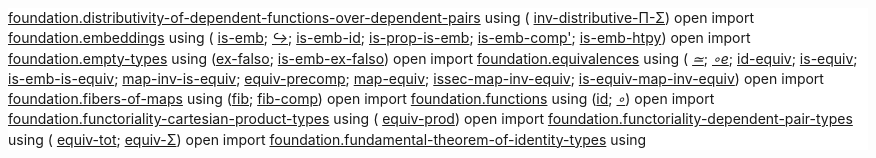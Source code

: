   <a id="833" href="foundation.distributivity-of-dependent-functions-over-dependent-pairs.html" class="Module">foundation.distributivity-of-dependent-functions-over-dependent-pairs</a>
  <a id="905" class="Keyword">using</a>
  <a id="913" class="Symbol">(</a> <a id="915" href="foundation.distributivity-of-dependent-functions-over-dependent-pairs.html#5106" class="Function">inv-distributive-Π-Σ</a><a id="935" class="Symbol">)</a>
<a id="937" class="Keyword">open</a> <a id="942" class="Keyword">import</a> <a id="949" href="foundation.embeddings.html" class="Module">foundation.embeddings</a> <a id="971" class="Keyword">using</a>
  <a id="979" class="Symbol">(</a> <a id="981" href="foundation-core.embeddings.html#980" class="Function">is-emb</a><a id="987" class="Symbol">;</a> <a id="989" href="foundation-core.embeddings.html#1062" class="Function Operator">_↪_</a><a id="992" class="Symbol">;</a> <a id="994" href="foundation-core.embeddings.html#1623" class="Function">is-emb-id</a><a id="1003" class="Symbol">;</a> <a id="1005" href="foundation.embeddings.html#1774" class="Function">is-prop-is-emb</a><a id="1019" class="Symbol">;</a> <a id="1021" href="foundation.embeddings.html#3472" class="Function">is-emb-comp&#39;</a><a id="1033" class="Symbol">;</a> <a id="1035" href="foundation.embeddings.html#2190" class="Function">is-emb-htpy</a><a id="1046" class="Symbol">)</a>
<a id="1048" class="Keyword">open</a> <a id="1053" class="Keyword">import</a> <a id="1060" href="foundation.empty-types.html" class="Module">foundation.empty-types</a> <a id="1083" class="Keyword">using</a> <a id="1089" class="Symbol">(</a><a id="1090" href="foundation-core.empty-types.html#1147" class="Function">ex-falso</a><a id="1098" class="Symbol">;</a> <a id="1100" href="foundation-core.empty-types.html#1482" class="Function">is-emb-ex-falso</a><a id="1115" class="Symbol">)</a>
<a id="1117" class="Keyword">open</a> <a id="1122" class="Keyword">import</a> <a id="1129" href="foundation.equivalences.html" class="Module">foundation.equivalences</a> <a id="1153" class="Keyword">using</a>
  <a id="1161" class="Symbol">(</a> <a id="1163" href="foundation-core.equivalences.html#1607" class="Function Operator">_≃_</a><a id="1166" class="Symbol">;</a> <a id="1168" href="foundation-core.equivalences.html#7855" class="Function Operator">_∘e_</a><a id="1172" class="Symbol">;</a> <a id="1174" href="foundation-core.equivalences.html#2480" class="Function">id-equiv</a><a id="1182" class="Symbol">;</a> <a id="1184" href="foundation-core.equivalences.html#1542" class="Function">is-equiv</a><a id="1192" class="Symbol">;</a> <a id="1194" href="foundation-core.equivalences.html#15392" class="Function">is-emb-is-equiv</a><a id="1209" class="Symbol">;</a> <a id="1211" href="foundation-core.equivalences.html#4173" class="Function">map-inv-is-equiv</a><a id="1227" class="Symbol">;</a>
    <a id="1233" href="foundation.equivalences.html#8148" class="Function">equiv-precomp</a><a id="1246" class="Symbol">;</a> <a id="1248" href="foundation-core.equivalences.html#1807" class="Function">map-equiv</a><a id="1257" class="Symbol">;</a> <a id="1259" href="foundation-core.equivalences.html#5105" class="Function">issec-map-inv-equiv</a><a id="1278" class="Symbol">;</a> <a id="1280" href="foundation-core.equivalences.html#5580" class="Function">is-equiv-map-inv-equiv</a><a id="1302" class="Symbol">)</a>
<a id="1304" class="Keyword">open</a> <a id="1309" class="Keyword">import</a> <a id="1316" href="foundation.fibers-of-maps.html" class="Module">foundation.fibers-of-maps</a> <a id="1342" class="Keyword">using</a> <a id="1348" class="Symbol">(</a><a id="1349" href="foundation-core.fibers-of-maps.html#928" class="Function">fib</a><a id="1352" class="Symbol">;</a> <a id="1354" href="foundation.fibers-of-maps.html#3943" class="Function">fib-comp</a><a id="1362" class="Symbol">)</a>
<a id="1364" class="Keyword">open</a> <a id="1369" class="Keyword">import</a> <a id="1376" href="foundation.functions.html" class="Module">foundation.functions</a> <a id="1397" class="Keyword">using</a> <a id="1403" class="Symbol">(</a><a id="1404" href="foundation-core.functions.html#309" class="Function">id</a><a id="1406" class="Symbol">;</a> <a id="1408" href="foundation-core.functions.html#407" class="Function Operator">_∘_</a><a id="1411" class="Symbol">)</a>
<a id="1413" class="Keyword">open</a> <a id="1418" class="Keyword">import</a> <a id="1425" href="foundation.functoriality-cartesian-product-types.html" class="Module">foundation.functoriality-cartesian-product-types</a> <a id="1474" class="Keyword">using</a>
  <a id="1482" class="Symbol">(</a> <a id="1484" href="foundation.functoriality-cartesian-product-types.html#3166" class="Function">equiv-prod</a><a id="1494" class="Symbol">)</a>
<a id="1496" class="Keyword">open</a> <a id="1501" class="Keyword">import</a> <a id="1508" href="foundation.functoriality-dependent-pair-types.html" class="Module">foundation.functoriality-dependent-pair-types</a> <a id="1554" class="Keyword">using</a>
  <a id="1562" class="Symbol">(</a> <a id="1564" href="foundation-core.functoriality-dependent-pair-types.html#6804" class="Function">equiv-tot</a><a id="1573" class="Symbol">;</a> <a id="1575" href="foundation-core.functoriality-dependent-pair-types.html#10421" class="Function">equiv-Σ</a><a id="1582" class="Symbol">)</a>
<a id="1584" class="Keyword">open</a> <a id="1589" class="Keyword">import</a> <a id="1596" href="foundation.fundamental-theorem-of-identity-types.html" class="Module">foundation.fundamental-theorem-of-identity-types</a> <a id="1645" class="Keyword">using</a>